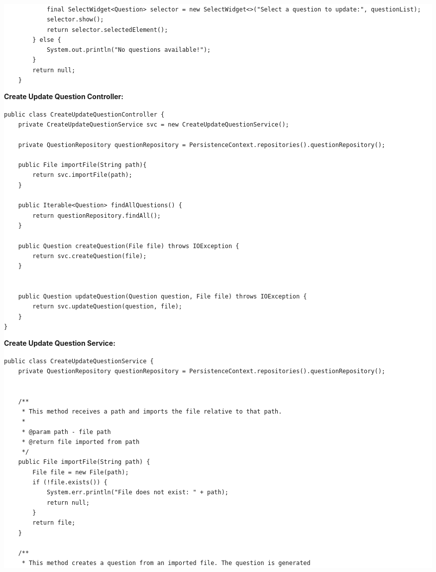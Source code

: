 ```
            final SelectWidget<Question> selector = new SelectWidget<>("Select a question to update:", questionList);
            selector.show();
            return selector.selectedElement();
        } else {
            System.out.println("No questions available!");
        }
        return null;
    }
````


**Create Update Question Controller:**

```
public class CreateUpdateQuestionController {
    private CreateUpdateQuestionService svc = new CreateUpdateQuestionService();

    private QuestionRepository questionRepository = PersistenceContext.repositories().questionRepository();

    public File importFile(String path){
        return svc.importFile(path);
    }

    public Iterable<Question> findAllQuestions() {
        return questionRepository.findAll();
    }

    public Question createQuestion(File file) throws IOException {
        return svc.createQuestion(file);
    }


    public Question updateQuestion(Question question, File file) throws IOException {
        return svc.updateQuestion(question, file);
    }
}

````

**Create Update Question Service:** 

```
public class CreateUpdateQuestionService {
    private QuestionRepository questionRepository = PersistenceContext.repositories().questionRepository();


    /**
     * This method receives a path and imports the file relative to that path.
     *
     * @param path - file path
     * @return file imported from path
     */
    public File importFile(String path) {
        File file = new File(path);
        if (!file.exists()) {
            System.err.println("File does not exist: " + path);
            return null;
        }
        return file;
    }

    /**
     * This method creates a question from an imported file. The question is generated
```